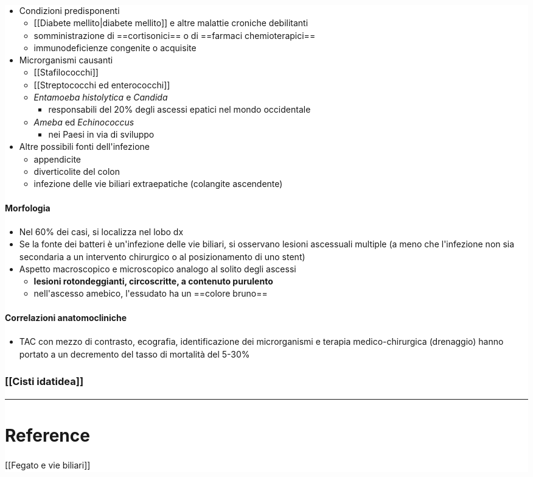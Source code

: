 - Condizioni predisponenti
	- [[Diabete mellito|diabete mellito]] e altre malattie croniche debilitanti
	- somministrazione di ==cortisonici== o di ==farmaci chemioterapici==
	- immunodeficienze congenite o acquisite
- Microrganismi causanti
	- [[Stafilococchi]]
	- [[Streptococchi ed enterococchi]]
	- *Entamoeba histolytica* e *Candida*
		- responsabili del 20% degli ascessi epatici nel mondo occidentale
	- *Ameba* ed *Echinococcus*
		- nei Paesi in via di sviluppo
- Altre possibili fonti dell'infezione
	- appendicite
	- diverticolite del colon
	- infezione delle vie biliari extraepatiche (colangite ascendente)
#### Morfologia
- Nel 60% dei casi, si localizza nel lobo dx
- Se la fonte dei batteri è un'infezione delle vie biliari, si osservano lesioni ascessuali multiple (a meno che l'infezione non sia secondaria a un intervento chirurgico o al posizionamento di uno stent)
- Aspetto macroscopico e microscopico analogo al solito degli ascessi
	- **lesioni rotondeggianti, circoscritte, a contenuto purulento**
	- nell'ascesso amebico, l'essudato ha un ==colore bruno==
#### Correlazioni anatomocliniche
- TAC con mezzo di contrasto, ecografia, identificazione dei microrganismi e terapia medico-chirurgica (drenaggio) hanno portato a un decremento del tasso di mortalità del 5-30%
### [[Cisti idatidea]]








---
# Reference
[[Fegato e vie biliari]]